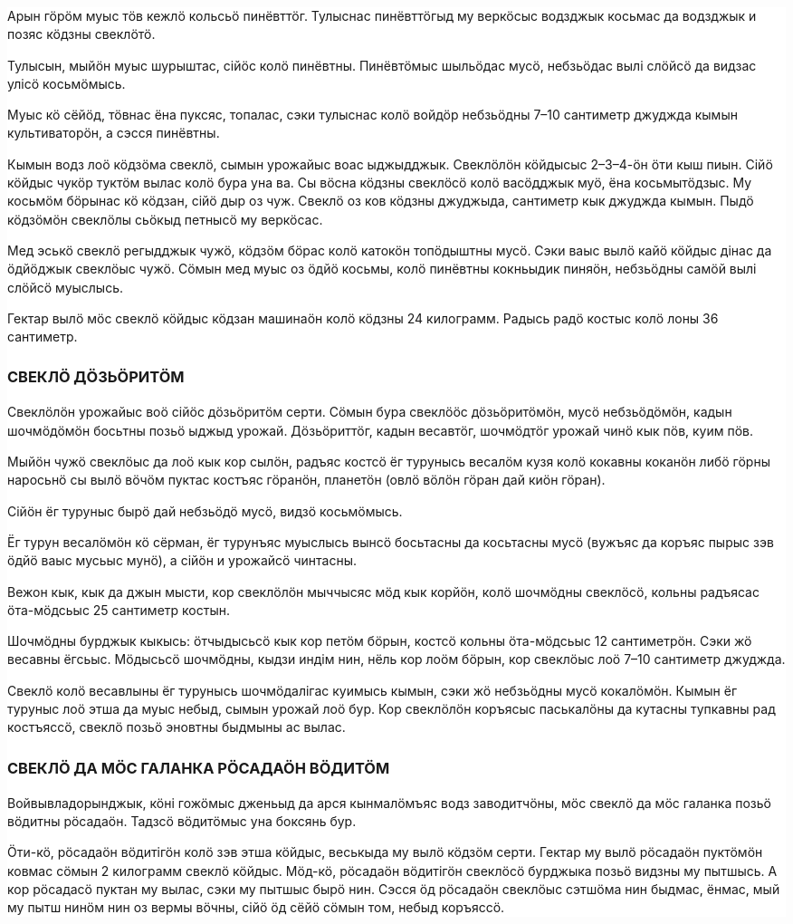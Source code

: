 Арын гӧрӧм муыс тӧв кежлӧ кольсьӧ пинёвттӧг. Тулыснас пинёвттӧгыд му веркӧсыс водзджык косьмас да водзджык и позяс кӧдзны свеклӧтӧ.

Тулысын, мыйӧн муыс шурыштас, сійӧс колӧ пинёвтны. Пинёвтӧмыс шыльӧдас мусӧ, небзьӧдас вылі слӧйсӧ да видзас улісӧ косьмӧмысь.

Муыс кӧ сёйӧд, тӧвнас ёна пуксяс, топалас, сэки тулыснас колӧ войдӧр небзьӧдны 7–10 сантиметр джуджда кымын культиваторӧн, а сэсся пинёвтны.

Кымын водз лоӧ кӧдзӧма свеклӧ, сымын урожайыс воас ыджыдджык. Свеклӧлӧн кӧйдысыс 2–3–4-ӧн ӧти кыш пиын. Сійӧ кӧйдыс чукӧр туктӧм вылас колӧ бура уна ва. Сы вӧсна кӧдзны свеклӧсӧ колӧ васӧдджык муӧ, ёна косьмытӧдзыс. Му косьмӧм бӧрынас кӧ кӧдзан, сійӧ дыр оз чуж. Свеклӧ оз ков кӧдзны джуджыда, сантиметр кык джуджда кымын. Пыдӧ кӧдзӧмӧн свеклӧлы сьӧкыд петнысӧ му веркӧсас.

Мед эськӧ свеклӧ регыдджык чужӧ, кӧдзӧм бӧрас колӧ катокӧн топӧдыштны мусӧ. Сэки ваыс вылӧ кайӧ кӧйдыс дінас да ӧдйӧджык свеклӧыс чужӧ. Сӧмын мед муыс оз ӧдйӧ косьмы, колӧ пинёвтны кокньыдик пиняӧн, небзьӧдны самӧй вылі слӧйсӧ муыслысь.

Гектар вылӧ мӧс свеклӧ кӧйдыс кӧдзан машинаӧн колӧ кӧдзны 24 килограмм. Радысь радӧ костыс колӧ лоны 36 сантиметр.

### СВЕКЛӦ ДӦЗЬӦРИТӦМ

Свеклӧлӧн урожайыс воӧ сійӧс дӧзьӧритӧм серти. Сӧмын бура свеклӧӧс дӧзьӧритӧмӧн, мусӧ небзьӧдӧмӧн, кадын шочмӧдӧмӧн босьтны позьӧ ыджыд урожай. Дӧзьӧриттӧг, кадын весавтӧг, шочмӧдтӧг урожай чинӧ кык пӧв, куим пӧв.

Мыйӧн чужӧ свеклӧыс да лоӧ кык кор сылӧн, радъяс костсӧ ёг турунысь весалӧм кузя колӧ кокавны коканӧн либӧ гӧрны наросьнӧ сы вылӧ вӧчӧм пуктас костъяс гӧранӧн, планетӧн (овлӧ вӧлӧн гӧран дай киӧн гӧран).

Сійӧн ёг туруныс бырӧ дай небзьӧдӧ мусӧ, видзӧ косьмӧмысь.

Ёг турун весалӧмӧн кӧ сёрман, ёг турунъяс муыслысь вынсӧ босьтасны да косьтасны мусӧ (вужъяс да коръяс пырыс зэв ӧдйӧ ваыс мусьыс мунӧ), а сійӧн и урожайсӧ чинтасны.

Вежон кык, кык да джын мысти, кор свеклӧлӧн мыччысяс мӧд кык корйӧн, колӧ шочмӧдны свеклӧсӧ, кольны радъясас ӧта-мӧдсьыс 25 сантиметр костын.

Шочмӧдны бурджык кыкысь: ӧтчыдысьсӧ кык кор петӧм бӧрын, костсӧ кольны ӧта-мӧдсьыс 12 сантиметрӧн. Сэки жӧ весавны ёгсьыс. Мӧдысьсӧ шочмӧдны, кыдзи индім нин, нёль кор лоӧм бӧрын, кор свеклӧыс лоӧ 7–10 сантиметр джуджда.

Свеклӧ колӧ весавлыны ёг турунысь шочмӧдалігас куимысь кымын, сэки жӧ небзьӧдны мусӧ кокалӧмӧн. Кымын ёг туруныс лоӧ этша да муыс небыд, сымын урожай лоӧ бур. Кор свеклӧлӧн коръясыс паськалӧны да кутасны тупкавны рад костъяссӧ, свеклӧ позьӧ эновтны быдмыны ас вылас.

### СВЕКЛӦ ДА МӦС ГАЛАНКА РӦСАДАӦН ВӦДИТӦМ

Войвывладорынджык, кӧні гожӧмыс дженьыд да арся кынмалӧмъяс водз заводитчӧны, мӧс свеклӧ да мӧс галанка позьӧ вӧдитны рӧсадаӧн. Тадзсӧ вӧдитӧмыс уна боксянь бур.

Ӧти-кӧ, рӧсадаӧн вӧдитігӧн колӧ зэв этша кӧйдыс, веськыда му вылӧ кӧдзӧм серти. Гектар му вылӧ рӧсадаӧн пуктӧмӧн ковмас сӧмын 2 килограмм свеклӧ кӧйдыс. Мӧд-кӧ, рӧсадаӧн вӧдитігӧн свеклӧсӧ бурджыка позьӧ видзны му пытшысь. А кор рӧсадасӧ пуктан му вылас, сэки му пытшыс бырӧ нин. Сэсся ӧд рӧсадаӧн свеклӧыс сэтшӧма нин быдмас, ёнмас, мый му пытш нинӧм нин оз вермы вӧчны, сійӧ ӧд сёйӧ сӧмын том, небыд коръяссӧ.
